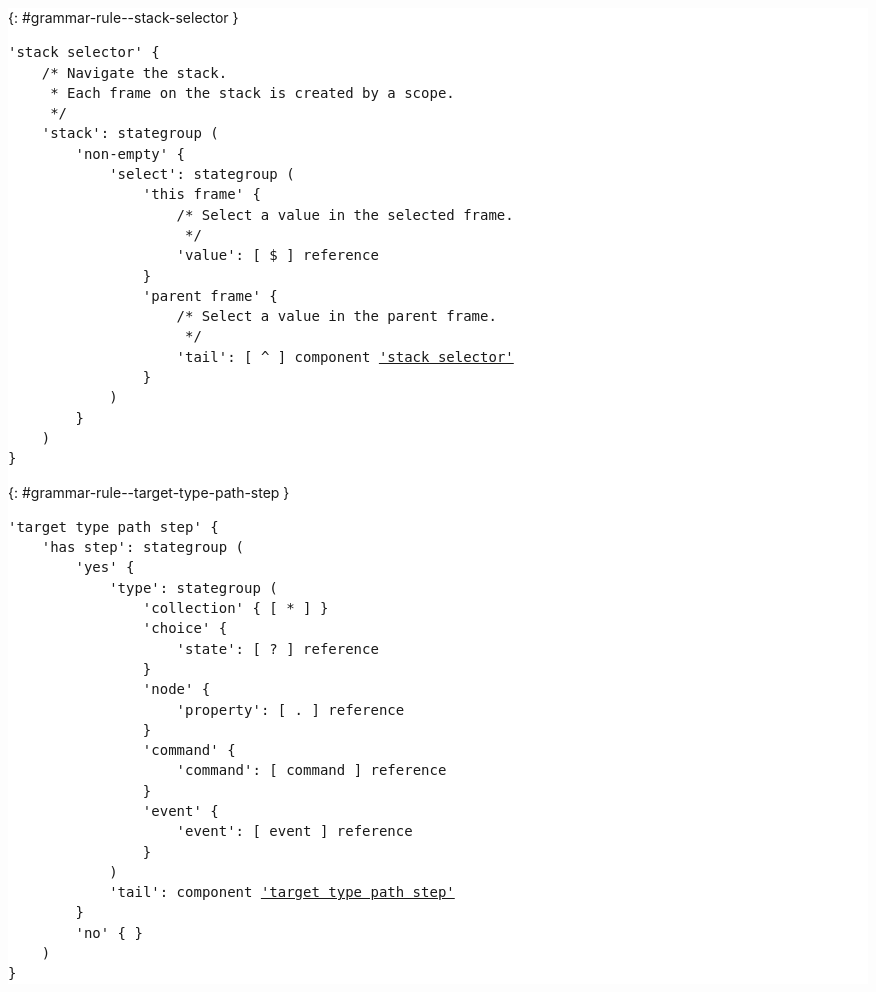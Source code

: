 {: #grammar-rule--stack-selector }
<div class="language-js highlighter-rouge">
<div class="highlight">
<pre class="highlight language-js code-custom">
'<span class="token string">stack selector</span>' {
	/* Navigate the stack.
	 * Each frame on the stack is created by a scope.
	 */
	'<span class="token string">stack</span>': stategroup (
		'<span class="token string">non-empty</span>' {
			'<span class="token string">select</span>': stategroup (
				'<span class="token string">this frame</span>' {
					/* Select a value in the selected frame.
					 */
					'<span class="token string">value</span>': [ <span class="token operator">$</span> ] reference
				}
				'<span class="token string">parent frame</span>' {
					/* Select a value in the parent frame.
					 */
					'<span class="token string">tail</span>': [ <span class="token operator">^</span> ] component <a href="#grammar-rule--stack-selector">'stack selector'</a>
				}
			)
		}
	)
}
</pre>
</div>
</div>

{: #grammar-rule--target-type-path-step }
<div class="language-js highlighter-rouge">
<div class="highlight">
<pre class="highlight language-js code-custom">
'<span class="token string">target type path step</span>' {
	'<span class="token string">has step</span>': stategroup (
		'<span class="token string">yes</span>' {
			'<span class="token string">type</span>': stategroup (
				'<span class="token string">collection</span>' { [ <span class="token operator">*</span> ] }
				'<span class="token string">choice</span>' {
					'<span class="token string">state</span>': [ <span class="token operator">?</span> ] reference
				}
				'<span class="token string">node</span>' {
					'<span class="token string">property</span>': [ <span class="token operator">.</span> ] reference
				}
				'<span class="token string">command</span>' {
					'<span class="token string">command</span>': [ <span class="token operator">command</span> ] reference
				}
				'<span class="token string">event</span>' {
					'<span class="token string">event</span>': [ <span class="token operator">event</span> ] reference
				}
			)
			'<span class="token string">tail</span>': component <a href="#grammar-rule--target-type-path-step">'target type path step'</a>
		}
		'<span class="token string">no</span>' { }
	)
}
</pre>
</div>
</div>
